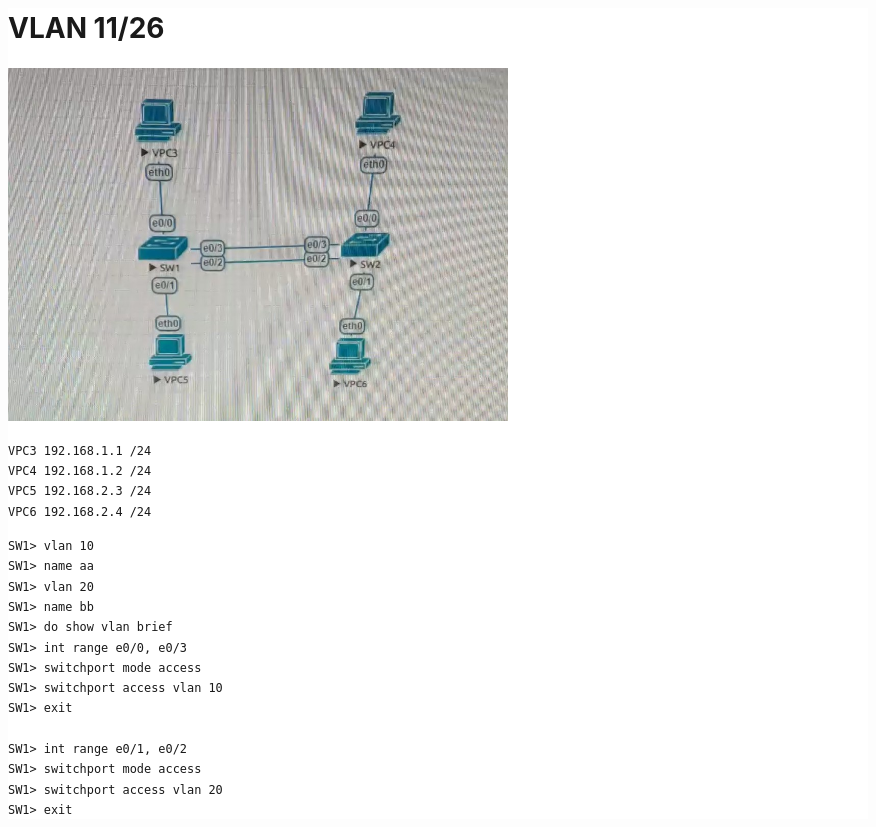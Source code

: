 

# VLAN 11/26

<img src="images/54.jpg" width="500px">

```
VPC3 192.168.1.1 /24
VPC4 192.168.1.2 /24
VPC5 192.168.2.3 /24
VPC6 192.168.2.4 /24
```

```
SW1> vlan 10
SW1> name aa
SW1> vlan 20
SW1> name bb
SW1> do show vlan brief
SW1> int range e0/0, e0/3
SW1> switchport mode access
SW1> switchport access vlan 10
SW1> exit

SW1> int range e0/1, e0/2
SW1> switchport mode access
SW1> switchport access vlan 20
SW1> exit
```

